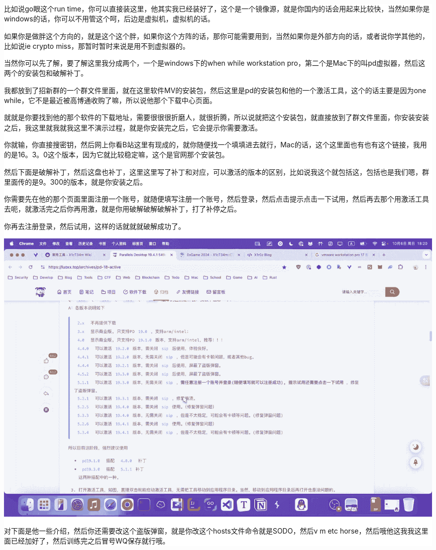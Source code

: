 比如说go眼这个run time，你可以直接装这里，他其实我已经装好了，这个是一个镜像源，就是你国内的话会用起来比较快，当然如果你是windows的话，你可以不用管这个呵，后边是虚拟机，虚拟机的话。

如果你是做胖这个方向的，就是这个这个胖，如果你这个方阵的话，那你可能需要用到，当然如果你是外部方向的话，或者说你学其他的，比如说ie crypto miss，那暂时暂时来说是用不到虚拟器的。

当然你可以先了解，要了解这里我分成两个，一个是windows下的when while workstation pro，第二个是Mac下的叫pd虚拟器，然后这两个的安装包和破解补丁。

我都放到了招新群的一个群文件里面，就在这里软件MV的安装包，然后这里是pd的安装包和他的一个激活工具，这个的话主要是因为one while，它不是最近被高博通收购了嘛，所以说他那个下载中心页面。

就就是你要找到他的那个软件的下载地址，需要很很很折磨人，就很折腾，所以说就把这个安装包，就直接放到了群文件里面，你安装安装之后，我这里就我就我这里不演示过程，就是你安装完之后，它会提示你需要激活。

你就输，你直接搜密钥，然后网上你看B站这里有现成的，就你随便找一个填填进去就行，Mac的话，这个这里面也有也有这个链接，我用的是16。3。0这个版本，因为它就比较稳定嘛，这个是官网那个安装包。

然后下面是破解补丁，然后这盘也补丁，这里这里写了补丁和对应，可以激活的版本的区别，比如说我这个就包括这，包括也是我们嗯，群里面传的是9。300的版本，就是你安装之后。

你需要先在他的那个页面里面注册一个账号，就随便填写注册一个账号，然后登录，然后点击提示点击一下试用，然后再去那个用激活工具去呃，就激活完之后你再用激，就是你用破解破解破解补丁，打了补停之后。

你再去注册登录，然后试用，这样的话就就就破解成功了。

![](img/a4873707deffb0728a3834e0ec2950b9_6.png)

对下面是他一些介绍，然后你还需要改这个盗版弹窗，就是你改这个hosts文件命令就是SODO，然后v m etc horse，然后哦他这我我这里面已经加好了，然后训练完之后冒号WQ保存就行哦。


